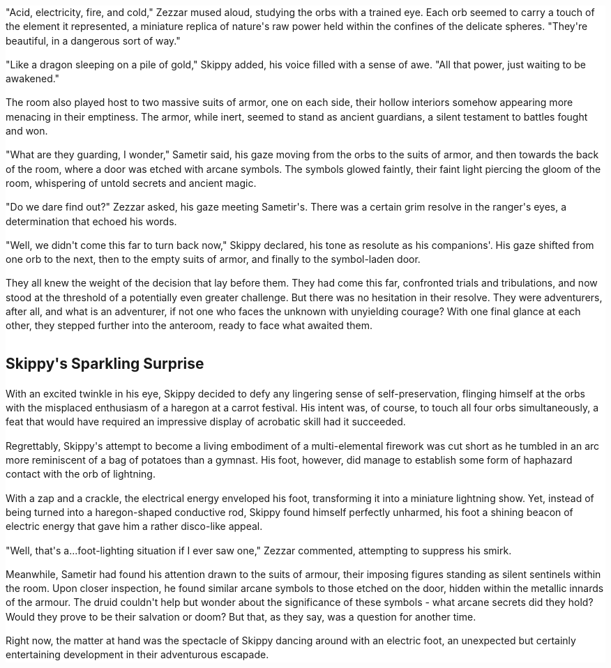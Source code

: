 "Acid, electricity, fire, and cold," Zezzar mused aloud, studying the orbs with a trained eye. Each orb seemed to carry a touch of the element it represented, a miniature replica of nature's raw power held within the confines of the delicate spheres. "They're beautiful, in a dangerous sort of way."

"Like a dragon sleeping on a pile of gold," Skippy added, his voice filled with a sense of awe. "All that power, just waiting to be awakened."

The room also played host to two massive suits of armor, one on each side, their hollow interiors somehow appearing more menacing in their emptiness. The armor, while inert, seemed to stand as ancient guardians, a silent testament to battles fought and won.

"What are they guarding, I wonder," Sametir said, his gaze moving from the orbs to the suits of armor, and then towards the back of the room, where a door was etched with arcane symbols. The symbols glowed faintly, their faint light piercing the gloom of the room, whispering of untold secrets and ancient magic.

"Do we dare find out?" Zezzar asked, his gaze meeting Sametir's. There was a certain grim resolve in the ranger's eyes, a determination that echoed his words.

"Well, we didn't come this far to turn back now," Skippy declared, his tone as resolute as his companions'. His gaze shifted from one orb to the next, then to the empty suits of armor, and finally to the symbol-laden door.

They all knew the weight of the decision that lay before them. They had come this far, confronted trials and tribulations, and now stood at the threshold of a potentially even greater challenge. But there was no hesitation in their resolve. They were adventurers, after all, and what is an adventurer, if not one who faces the unknown with unyielding courage? With one final glance at each other, they stepped further into the anteroom, ready to face what awaited them.

## Skippy's Sparkling Surprise

With an excited twinkle in his eye, Skippy decided to defy any lingering sense of self-preservation, flinging himself at the orbs with the misplaced enthusiasm of a haregon at a carrot festival. His intent was, of course, to touch all four orbs simultaneously, a feat that would have required an impressive display of acrobatic skill had it succeeded. 

Regrettably, Skippy's attempt to become a living embodiment of a multi-elemental firework was cut short as he tumbled in an arc more reminiscent of a bag of potatoes than a gymnast. His foot, however, did manage to establish some form of haphazard contact with the orb of lightning. 

With a zap and a crackle, the electrical energy enveloped his foot, transforming it into a miniature lightning show. Yet, instead of being turned into a haregon-shaped conductive rod, Skippy found himself perfectly unharmed, his foot a shining beacon of electric energy that gave him a rather disco-like appeal. 

"Well, that's a...foot-lighting situation if I ever saw one," Zezzar commented, attempting to suppress his smirk. 

Meanwhile, Sametir had found his attention drawn to the suits of armour, their imposing figures standing as silent sentinels within the room. Upon closer inspection, he found similar arcane symbols to those etched on the door, hidden within the metallic innards of the armour. The druid couldn't help but wonder about the significance of these symbols - what arcane secrets did they hold? Would they prove to be their salvation or doom? But that, as they say, was a question for another time.

Right now, the matter at hand was the spectacle of Skippy dancing around with an electric foot, an unexpected but certainly entertaining development in their adventurous escapade.
